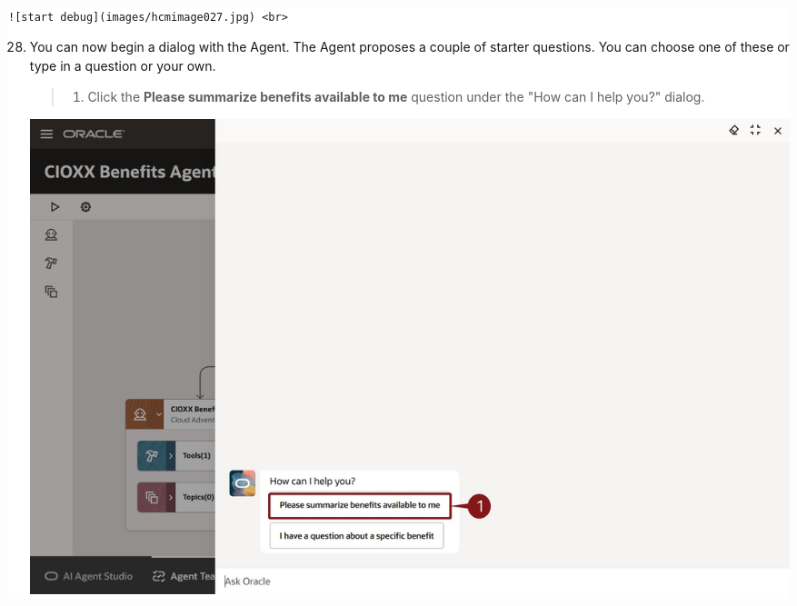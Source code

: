     ![start debug](images/hcmimage027.jpg) <br>

28. You can now begin a dialog with the Agent.  The Agent proposes a couple of starter questions.  You can choose one of these or type in a question or your own.

    > 1. Click the **Please summarize benefits available to me** question under the "How can I help you?" dialog. 

    ![agent dialogue 1](images/hcmimage028.jpg) <br>
